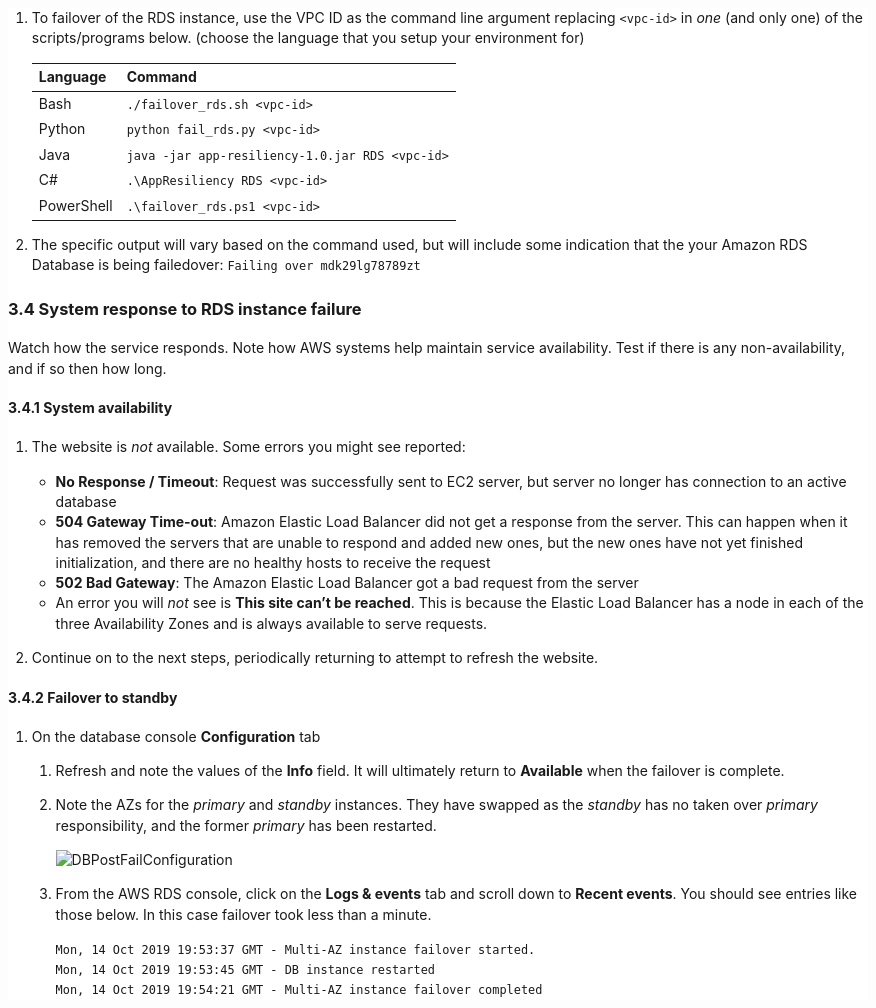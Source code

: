 1. To failover of the RDS instance, use the VPC ID as the command line argument replacing `<vpc-id>` in _one_ (and only one) of the scripts/programs below. (choose the language that you setup your environment for)

    | Language   | Command                                         |
    | :--------- | :---------------------------------------------- |
    | Bash       | `./failover_rds.sh <vpc-id>`                    |
    | Python     | `python fail_rds.py <vpc-id>`                   |
    | Java       | `java -jar app-resiliency-1.0.jar RDS <vpc-id>` |
    | C#         | `.\AppResiliency RDS <vpc-id>`                  |
    | PowerShell | `.\failover_rds.ps1 <vpc-id>`                   |

1. The specific output will vary based on the command used, but will include some indication that the your Amazon RDS Database is being failedover: `Failing over mdk29lg78789zt`

### 3.4 System response to RDS instance failure

Watch how the service responds. Note how AWS systems help maintain service availability. Test if there is any non-availability, and if so then how long.

#### 3.4.1 System availability

1. The website is _not_ available. Some errors you might see reported:
      * **No Response / Timeout**: Request was successfully sent to EC2 server, but server no longer has connection to an active database
      * **504 Gateway Time-out**: Amazon Elastic Load Balancer did not get a response from the server.  This can happen when it has removed the servers that are unable to respond and added new ones, but the new ones have not yet finished initialization, and there are no healthy hosts to receive the request
      * **502 Bad Gateway**: The Amazon Elastic Load Balancer got a bad request from the server
      * An error you will _not_ see is **This site can’t be reached**. This is because the Elastic Load Balancer has a node in each of the three Availability Zones and is always available to serve requests.

1. Continue on to the next steps, periodically returning to attempt to refresh the website.

#### 3.4.2 Failover to standby

1. On the database console **Configuration** tab
      1. Refresh and note the values of the **Info** field. It will ultimately return to **Available** when the failover is complete.
      1. Note the AZs for the _primary_ and _standby_ instances. They have swapped as the _standby_ has no taken over _primary_ responsibility, and the former _primary_ has been restarted.

         ![DBPostFailConfiguration](Images/DBPostFailConfiguration.png)

   1. From the AWS RDS console, click on the **Logs & events** tab and scroll down to **Recent events**. You should see entries like those below. In this case failover took less than a minute.

          Mon, 14 Oct 2019 19:53:37 GMT - Multi-AZ instance failover started.
          Mon, 14 Oct 2019 19:53:45 GMT - DB instance restarted
          Mon, 14 Oct 2019 19:54:21 GMT - Multi-AZ instance failover completed
